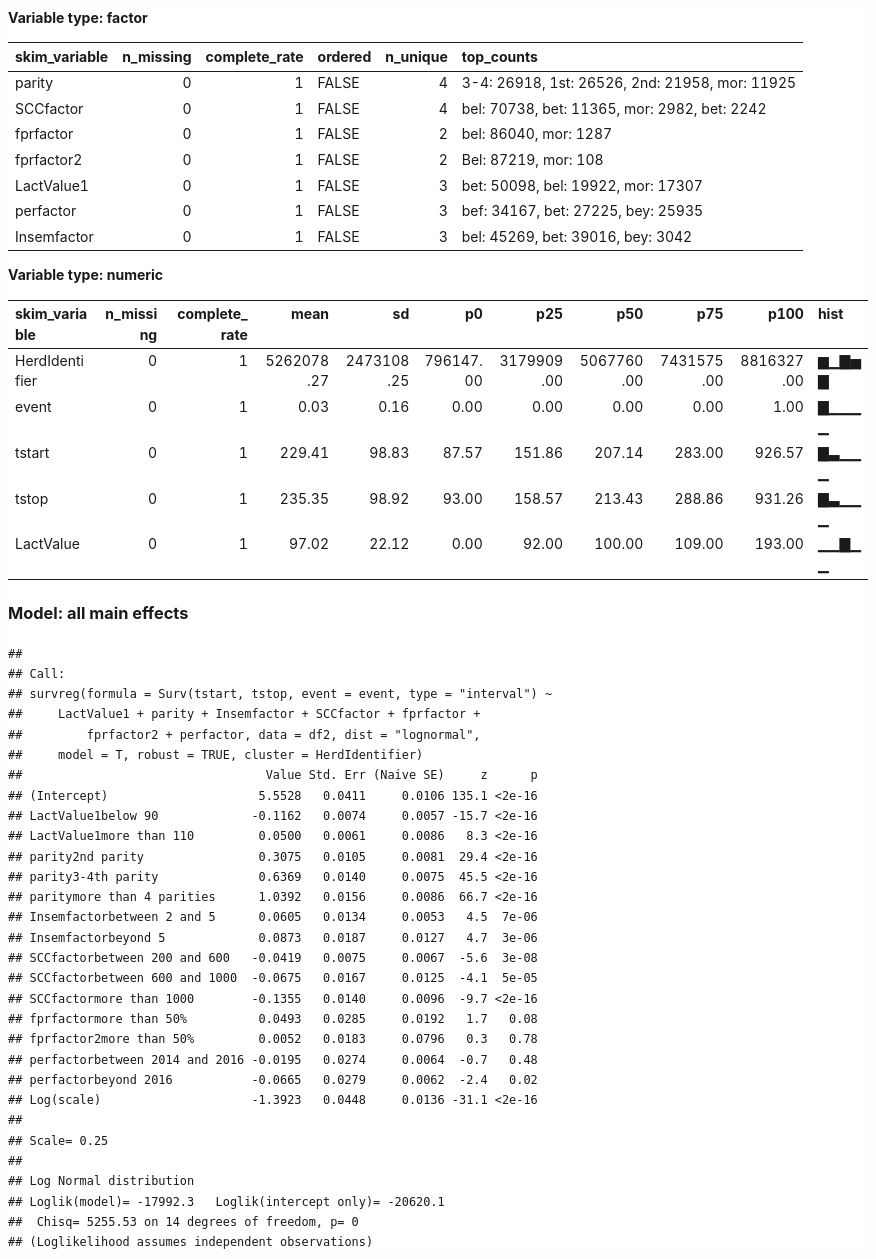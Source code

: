 
**Variable type: factor**

|skim_variable | n_missing| complete_rate|ordered | n_unique|top_counts                                     |
|:-------------|---------:|-------------:|:-------|--------:|:----------------------------------------------|
|parity        |         0|             1|FALSE   |        4|3-4: 26918, 1st: 26526, 2nd: 21958, mor: 11925 |
|SCCfactor     |         0|             1|FALSE   |        4|bel: 70738, bet: 11365, mor: 2982, bet: 2242   |
|fprfactor     |         0|             1|FALSE   |        2|bel: 86040, mor: 1287                          |
|fprfactor2    |         0|             1|FALSE   |        2|Bel: 87219, mor: 108                           |
|LactValue1    |         0|             1|FALSE   |        3|bet: 50098, bel: 19922, mor: 17307             |
|perfactor     |         0|             1|FALSE   |        3|bef: 34167, bet: 27225, bey: 25935             |
|Insemfactor   |         0|             1|FALSE   |        3|bel: 45269, bet: 39016, bey: 3042              |


**Variable type: numeric**

|skim_variable  | n_missing| complete_rate|       mean|         sd|        p0|        p25|        p50|        p75|       p100|hist  |
|:--------------|---------:|-------------:|----------:|----------:|---------:|----------:|----------:|----------:|----------:|:-----|
|HerdIdentifier |         0|             1| 5262078.27| 2473108.25| 796147.00| 3179909.00| 5067760.00| 7431575.00| 8816327.00|▆▁▇▅▇ |
|event          |         0|             1|       0.03|       0.16|      0.00|       0.00|       0.00|       0.00|       1.00|▇▁▁▁▁ |
|tstart         |         0|             1|     229.41|      98.83|     87.57|     151.86|     207.14|     283.00|     926.57|▇▃▁▁▁ |
|tstop          |         0|             1|     235.35|      98.92|     93.00|     158.57|     213.43|     288.86|     931.26|▇▃▁▁▁ |
|LactValue      |         0|             1|      97.02|      22.12|      0.00|      92.00|     100.00|     109.00|     193.00|▁▁▇▁▁ |


### Model: all main effects

```
## 
## Call:
## survreg(formula = Surv(tstart, tstop, event = event, type = "interval") ~ 
##     LactValue1 + parity + Insemfactor + SCCfactor + fprfactor + 
##         fprfactor2 + perfactor, data = df2, dist = "lognormal", 
##     model = T, robust = TRUE, cluster = HerdIdentifier)
##                                  Value Std. Err (Naive SE)     z      p
## (Intercept)                     5.5528   0.0411     0.0106 135.1 <2e-16
## LactValue1below 90             -0.1162   0.0074     0.0057 -15.7 <2e-16
## LactValue1more than 110         0.0500   0.0061     0.0086   8.3 <2e-16
## parity2nd parity                0.3075   0.0105     0.0081  29.4 <2e-16
## parity3-4th parity              0.6369   0.0140     0.0075  45.5 <2e-16
## paritymore than 4 parities      1.0392   0.0156     0.0086  66.7 <2e-16
## Insemfactorbetween 2 and 5      0.0605   0.0134     0.0053   4.5  7e-06
## Insemfactorbeyond 5             0.0873   0.0187     0.0127   4.7  3e-06
## SCCfactorbetween 200 and 600   -0.0419   0.0075     0.0067  -5.6  3e-08
## SCCfactorbetween 600 and 1000  -0.0675   0.0167     0.0125  -4.1  5e-05
## SCCfactormore than 1000        -0.1355   0.0140     0.0096  -9.7 <2e-16
## fprfactormore than 50%          0.0493   0.0285     0.0192   1.7   0.08
## fprfactor2more than 50%         0.0052   0.0183     0.0796   0.3   0.78
## perfactorbetween 2014 and 2016 -0.0195   0.0274     0.0064  -0.7   0.48
## perfactorbeyond 2016           -0.0665   0.0279     0.0062  -2.4   0.02
## Log(scale)                     -1.3923   0.0448     0.0136 -31.1 <2e-16
## 
## Scale= 0.25 
## 
## Log Normal distribution
## Loglik(model)= -17992.3   Loglik(intercept only)= -20620.1
## 	Chisq= 5255.53 on 14 degrees of freedom, p= 0 
## (Loglikelihood assumes independent observations)
```